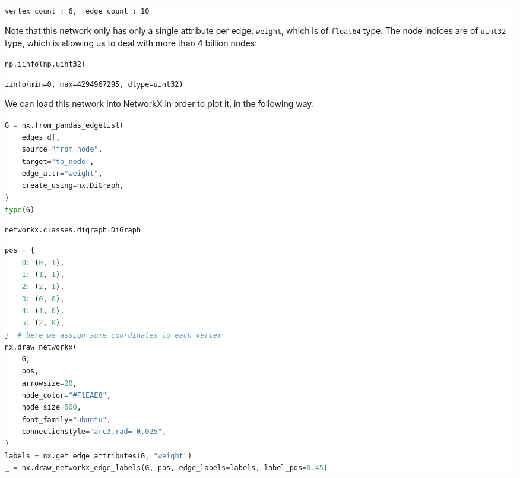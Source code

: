     vertex count : 6,  edge count : 10


Note that this network only has only a single attribute per edge, `weight`, which is of `float64` type. The node indices are of `uint32` type, which is allowing us to deal with more than 4 billion nodes:


```python
np.iinfo(np.uint32)
```




    iinfo(min=0, max=4294967295, dtype=uint32)



We can load this network into [NetworkX](https://networkx.org/) in order to plot it, in the following way:


```python
G = nx.from_pandas_edgelist(
    edges_df,
    source="from_node",
    target="to_node",
    edge_attr="weight",
    create_using=nx.DiGraph,
)
type(G)
```




    networkx.classes.digraph.DiGraph




```python
pos = {
    0: (0, 1),
    1: (1, 1),
    2: (2, 1),
    3: (0, 0),
    4: (1, 0),
    5: (2, 0),
}  # here we assign some coordinates to each vertex
nx.draw_networkx(
    G,
    pos,
    arrowsize=20,
    node_color="#F1EAE8",
    node_size=500,
    font_family="ubuntu",
    connectionstyle="arc3,rad=-0.025",
)
labels = nx.get_edge_attributes(G, "weight")
_ = nx.draw_networkx_edge_labels(G, pos, edge_labels=labels, label_pos=0.45)
```
